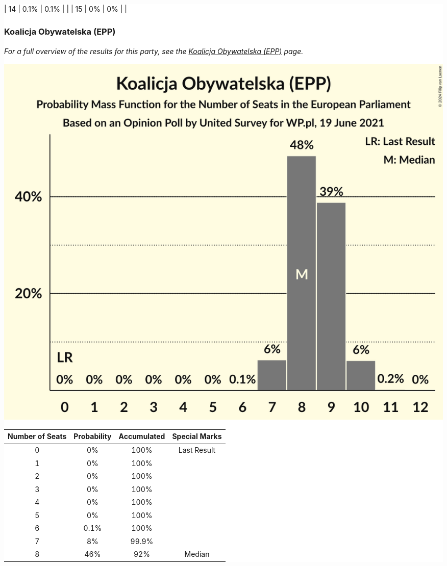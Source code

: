 | 14 | 0.1% | 0.1% |  |
| 15 | 0% | 0% |  |

### Koalicja Obywatelska (EPP)

*For a full overview of the results for this party, see the [Koalicja Obywatelska (EPP)](party-koalicjaobywatelskaepp.html) page.*

![Graph with seats probability mass function not yet produced](2021-06-19-UnitedSurvey-seats-pmf-koalicjaobywatelskaepp.png "Seats Probability Mass Function")

| Number of Seats | Probability | Accumulated | Special Marks |
|:---------------:|:-----------:|:-----------:|:-------------:|
| 0 | 0% | 100% | Last Result |
| 1 | 0% | 100% |  |
| 2 | 0% | 100% |  |
| 3 | 0% | 100% |  |
| 4 | 0% | 100% |  |
| 5 | 0% | 100% |  |
| 6 | 0.1% | 100% |  |
| 7 | 8% | 99.9% |  |
| 8 | 46% | 92% | Median |